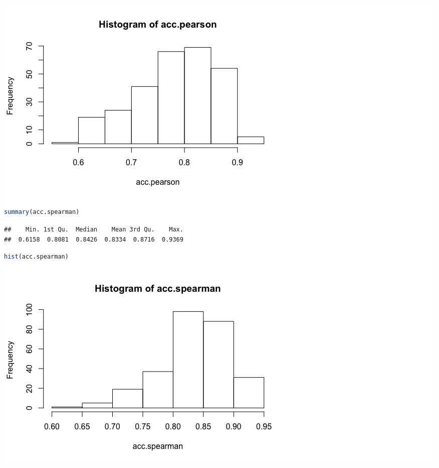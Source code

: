 ![](spike_in_analysis_files/figure-html/accuracy_cage456-1.png)

```r
summary(acc.spearman)
```

```
##    Min. 1st Qu.  Median    Mean 3rd Qu.    Max. 
##  0.6158  0.8081  0.8426  0.8334  0.8716  0.9369
```

```r
hist(acc.spearman)
```

![](spike_in_analysis_files/figure-html/accuracy_cage456-2.png)
